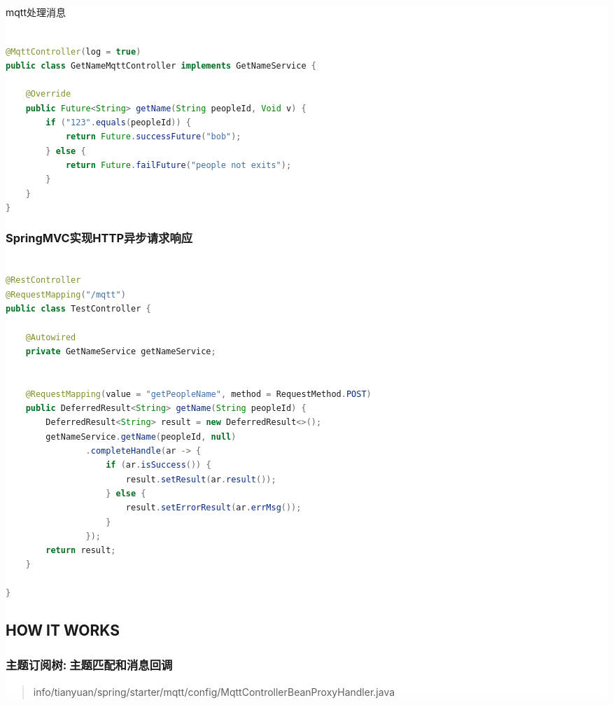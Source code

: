 mqtt处理消息

```java

@MqttController(log = true)
public class GetNameMqttController implements GetNameService {

    @Override
    public Future<String> getName(String peopleId, Void v) {
        if ("123".equals(peopleId)) {
            return Future.successFuture("bob");
        } else {
            return Future.failFuture("people not exits");
        }
    }
}
```

### SpringMVC实现HTTP异步请求响应

```java

@RestController
@RequestMapping("/mqtt")
public class TestController {

    @Autowired
    private GetNameService getNameService;


    @RequestMapping(value = "getPeopleName", method = RequestMethod.POST)
    public DeferredResult<String> getName(String peopleId) {
        DeferredResult<String> result = new DeferredResult<>();
        getNameService.getName(peopleId, null)
                .completeHandle(ar -> {
                    if (ar.isSuccess()) {
                        result.setResult(ar.result());
                    } else {
                        result.setErrorResult(ar.errMsg());
                    }
                });
        return result;
    }

}
```

## HOW IT WORKS

### 主题订阅树: 主题匹配和消息回调

> info/tianyuan/spring/starter/mqtt/config/MqttControllerBeanProxyHandler.java
